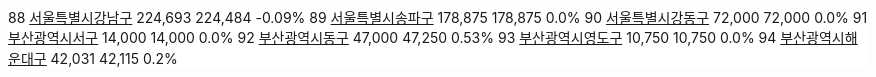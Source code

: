   <tr class="item">
    <td>88</td>
    <td><a href="/apt/서울특별시강남구">서울특별시강남구</a></td>
    <td>224,693</td>
    <td>224,484</td>
    <td>-0.09%</td>
  </tr>

  <tr class="item">
    <td>89</td>
    <td><a href="/apt/서울특별시송파구">서울특별시송파구</a></td>
    <td>178,875</td>
    <td>178,875</td>
    <td>0.0%</td>
  </tr>

  <tr class="item">
    <td>90</td>
    <td><a href="/apt/서울특별시강동구">서울특별시강동구</a></td>
    <td>72,000</td>
    <td>72,000</td>
    <td>0.0%</td>
  </tr>

  <tr class="item">
    <td>91</td>
    <td><a href="/apt/부산광역시서구">부산광역시서구</a></td>
    <td>14,000</td>
    <td>14,000</td>
    <td>0.0%</td>
  </tr>

  <tr class="item">
    <td>92</td>
    <td><a href="/apt/부산광역시동구">부산광역시동구</a></td>
    <td>47,000</td>
    <td>47,250</td>
    <td>0.53%</td>
  </tr>

  <tr class="item">
    <td>93</td>
    <td><a href="/apt/부산광역시영도구">부산광역시영도구</a></td>
    <td>10,750</td>
    <td>10,750</td>
    <td>0.0%</td>
  </tr>

  <tr class="item">
    <td>94</td>
    <td><a href="/apt/부산광역시해운대구">부산광역시해운대구</a></td>
    <td>42,031</td>
    <td>42,115</td>
    <td>0.2%</td>
  </tr>
